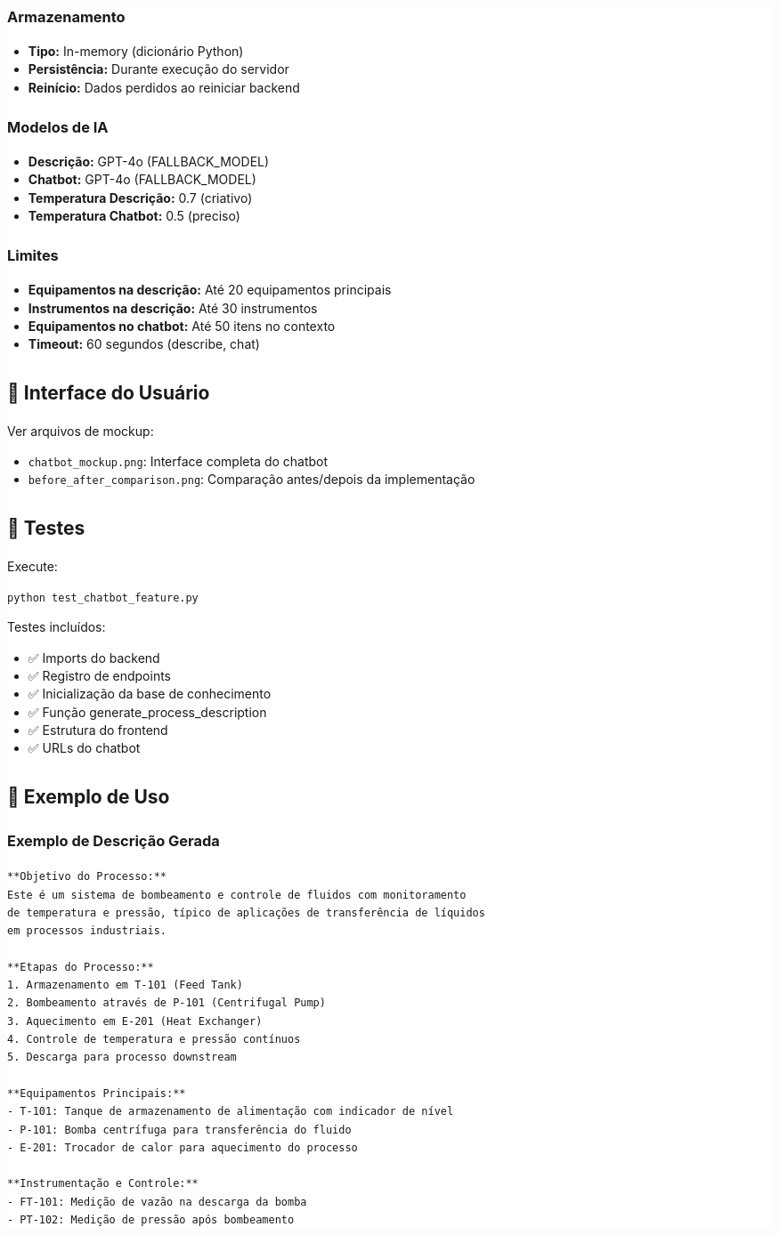 ### Armazenamento
- **Tipo:** In-memory (dicionário Python)
- **Persistência:** Durante execução do servidor
- **Reinício:** Dados perdidos ao reiniciar backend

### Modelos de IA
- **Descrição:** GPT-4o (FALLBACK_MODEL)
- **Chatbot:** GPT-4o (FALLBACK_MODEL)
- **Temperatura Descrição:** 0.7 (criativo)
- **Temperatura Chatbot:** 0.5 (preciso)

### Limites
- **Equipamentos na descrição:** Até 20 equipamentos principais
- **Instrumentos na descrição:** Até 30 instrumentos
- **Equipamentos no chatbot:** Até 50 itens no contexto
- **Timeout:** 60 segundos (describe, chat)

## 🎨 Interface do Usuário

Ver arquivos de mockup:
- `chatbot_mockup.png`: Interface completa do chatbot
- `before_after_comparison.png`: Comparação antes/depois da implementação

## 🧪 Testes

Execute:
```bash
python test_chatbot_feature.py
```

Testes incluídos:
- ✅ Imports do backend
- ✅ Registro de endpoints
- ✅ Inicialização da base de conhecimento
- ✅ Função generate_process_description
- ✅ Estrutura do frontend
- ✅ URLs do chatbot

## 📝 Exemplo de Uso

### Exemplo de Descrição Gerada

```
**Objetivo do Processo:**
Este é um sistema de bombeamento e controle de fluidos com monitoramento 
de temperatura e pressão, típico de aplicações de transferência de líquidos 
em processos industriais.

**Etapas do Processo:**
1. Armazenamento em T-101 (Feed Tank)
2. Bombeamento através de P-101 (Centrifugal Pump)
3. Aquecimento em E-201 (Heat Exchanger)
4. Controle de temperatura e pressão contínuos
5. Descarga para processo downstream

**Equipamentos Principais:**
- T-101: Tanque de armazenamento de alimentação com indicador de nível
- P-101: Bomba centrífuga para transferência do fluido
- E-201: Trocador de calor para aquecimento do processo

**Instrumentação e Controle:**
- FT-101: Medição de vazão na descarga da bomba
- PT-102: Medição de pressão após bombeamento
```